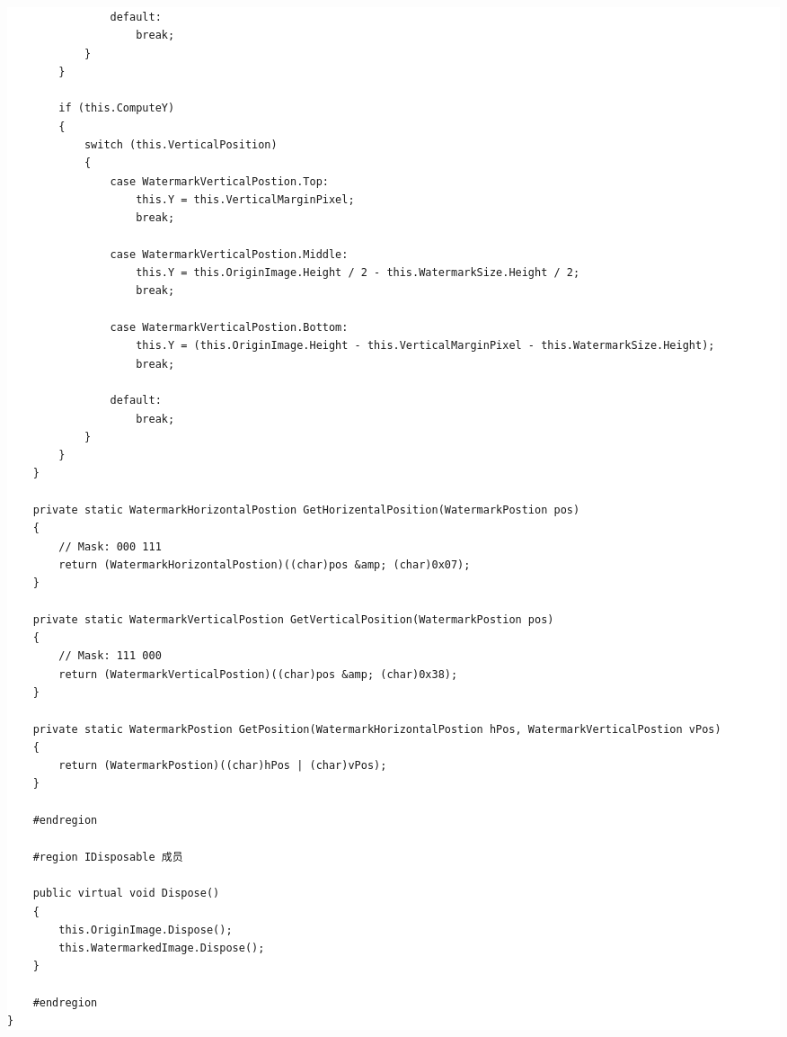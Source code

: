                     default:
                        break;
                }
            }
 
            if (this.ComputeY)
            {
                switch (this.VerticalPosition)
                {
                    case WatermarkVerticalPostion.Top:
                        this.Y = this.VerticalMarginPixel;
                        break;
 
                    case WatermarkVerticalPostion.Middle:
                        this.Y = this.OriginImage.Height / 2 - this.WatermarkSize.Height / 2;
                        break;
 
                    case WatermarkVerticalPostion.Bottom:
                        this.Y = (this.OriginImage.Height - this.VerticalMarginPixel - this.WatermarkSize.Height);
                        break;
 
                    default:
                        break;
                }
            }
        }
 
        private static WatermarkHorizontalPostion GetHorizentalPosition(WatermarkPostion pos)
        {
            // Mask: 000 111
            return (WatermarkHorizontalPostion)((char)pos &amp; (char)0x07);
        }
 
        private static WatermarkVerticalPostion GetVerticalPosition(WatermarkPostion pos)
        {
            // Mask: 111 000
            return (WatermarkVerticalPostion)((char)pos &amp; (char)0x38);
        }
 
        private static WatermarkPostion GetPosition(WatermarkHorizontalPostion hPos, WatermarkVerticalPostion vPos)
        {
            return (WatermarkPostion)((char)hPos | (char)vPos);
        }
 
        #endregion
 
        #region IDisposable 成员
 
        public virtual void Dispose()
        {
            this.OriginImage.Dispose();
            this.WatermarkedImage.Dispose();
        }
 
        #endregion
    }
 